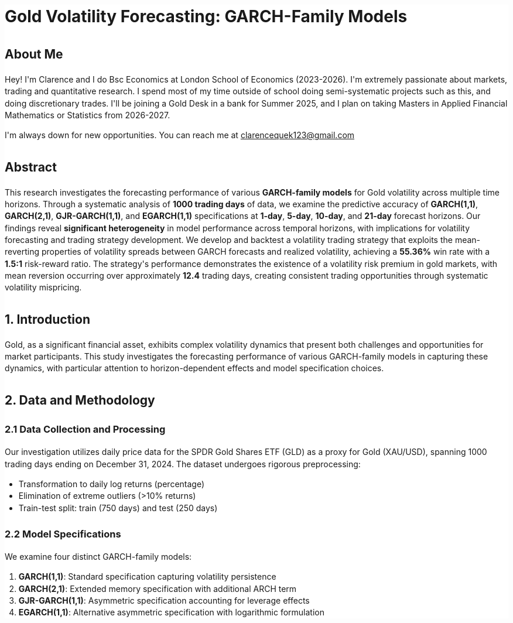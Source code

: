 # Gold Volatility Forecasting: GARCH-Family Models

## About Me
Hey! I'm Clarence and I do Bsc Economics at London School of Economics (2023-2026). I'm extremely passionate about markets, trading and quantitative research. I spend most of my time outside of school doing semi-systematic projects such as this, and doing discretionary trades. 
I'll be joining a Gold Desk in a bank for Summer 2025, and I plan on taking Masters in Applied Financial Mathematics or Statistics from 2026-2027.

I'm always down for new opportunities. You can reach me at clarencequek123@gmail.com

## Abstract

This research investigates the forecasting performance of various **GARCH-family models** for Gold volatility across multiple time horizons. Through a systematic analysis of **1000 trading days** of data, we examine the predictive accuracy of **GARCH(1,1)**, **GARCH(2,1)**, **GJR-GARCH(1,1)**, and **EGARCH(1,1)** specifications at **1-day**, **5-day**, **10-day**, and **21-day** forecast horizons. Our findings reveal **significant heterogeneity** in model performance across temporal horizons, with implications for volatility forecasting and trading strategy development. We develop and backtest a volatility trading strategy that exploits the mean-reverting properties of volatility spreads between GARCH forecasts and realized volatility, achieving a **55.36%** win rate with a **1.5:1** risk-reward ratio. The strategy's performance demonstrates the existence of a volatility risk premium in gold markets, with mean reversion occurring over approximately **12.4** trading days, creating consistent trading opportunities through systematic volatility mispricing.

## 1. Introduction

Gold, as a significant financial asset, exhibits complex volatility dynamics that present both challenges and opportunities for market participants. This study investigates the forecasting performance of various GARCH-family models in capturing these dynamics, with particular attention to horizon-dependent effects and model specification choices.

## 2. Data and Methodology

### 2.1 Data Collection and Processing

Our investigation utilizes daily price data for the SPDR Gold Shares ETF (GLD) as a proxy for Gold (XAU/USD), spanning 1000 trading days ending on December 31, 2024. The dataset undergoes rigorous preprocessing:

- Transformation to daily log returns (percentage)
- Elimination of extreme outliers (>10% returns)
- Train-test split: train (750 days) and test (250 days) 

### 2.2 Model Specifications

We examine four distinct GARCH-family models:

1. **GARCH(1,1)**: Standard specification capturing volatility persistence
2. **GARCH(2,1)**: Extended memory specification with additional ARCH term
3. **GJR-GARCH(1,1)**: Asymmetric specification accounting for leverage effects
4. **EGARCH(1,1)**: Alternative asymmetric specification with logarithmic formulation
